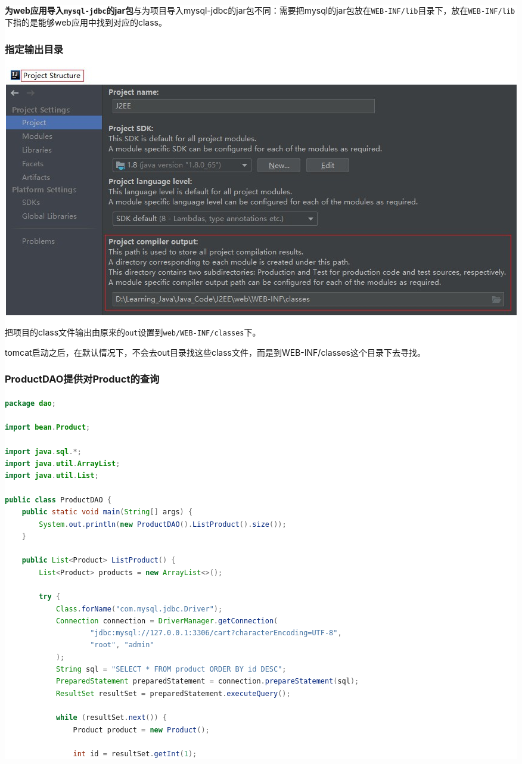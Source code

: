 **为web应用导入`mysql-jdbc`的jar包**与为项目导入mysql-jdbc的jar包不同：需要把mysql的jar包放在`WEB-INF/lib`目录下，放在`WEB-INF/lib`下指的是能够web应用中找到对应的class。

### 指定输出目录

<div align=center><img src=Pictures\指定输出目录.jpg></div>

把项目的class文件输出由原来的`out`设置到`web/WEB-INF/classes`下。

tomcat启动之后，在默认情况下，不会去out目录找这些class文件，而是到WEB-INF/classes这个目录下去寻找。

### ProductDAO提供对Product的查询

```java
package dao;

import bean.Product;

import java.sql.*;
import java.util.ArrayList;
import java.util.List;

public class ProductDAO {
    public static void main(String[] args) {
        System.out.println(new ProductDAO().ListProduct().size());
    }

    public List<Product> ListProduct() {
        List<Product> products = new ArrayList<>();

        try {
            Class.forName("com.mysql.jdbc.Driver");
            Connection connection = DriverManager.getConnection(
                    "jdbc:mysql://127.0.0.1:3306/cart?characterEncoding=UTF-8",
                    "root", "admin"
            );
            String sql = "SELECT * FROM product ORDER BY id DESC";
            PreparedStatement preparedStatement = connection.prepareStatement(sql);
            ResultSet resultSet = preparedStatement.executeQuery();

            while (resultSet.next()) {
                Product product = new Product();

                int id = resultSet.getInt(1);
```